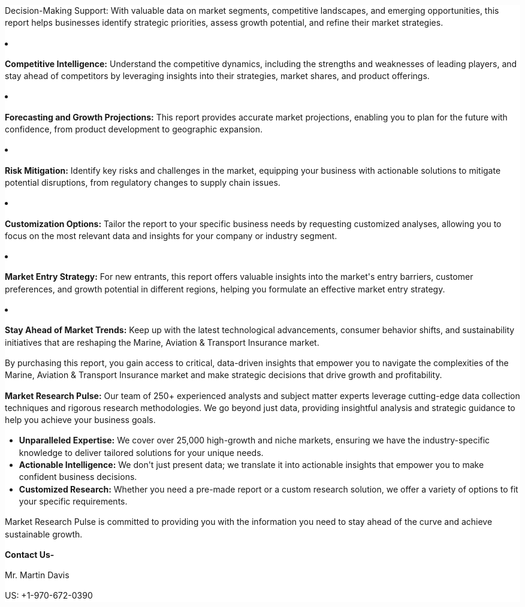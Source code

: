Decision-Making Support:</strong> With valuable data on market segments, competitive landscapes, and emerging opportunities, this report helps businesses identify strategic priorities, assess growth potential, and refine their market strategies.</p></li><li><p><strong>Competitive Intelligence:</strong> Understand the competitive dynamics, including the strengths and weaknesses of leading players, and stay ahead of competitors by leveraging insights into their strategies, market shares, and product offerings.</p></li><li><p><strong>Forecasting and Growth Projections:</strong> This report provides accurate market projections, enabling you to plan for the future with confidence, from product development to geographic expansion.</p></li><li><p><strong>Risk Mitigation:</strong> Identify key risks and challenges in the market, equipping your business with actionable solutions to mitigate potential disruptions, from regulatory changes to supply chain issues.</p></li><li><p><strong>Customization Options:</strong> Tailor the report to your specific business needs by requesting customized analyses, allowing you to focus on the most relevant data and insights for your company or industry segment.</p></li><li><p><strong>Market Entry Strategy:</strong> For new entrants, this report offers valuable insights into the market's entry barriers, customer preferences, and growth potential in different regions, helping you formulate an effective market entry strategy.</p></li><li><p><strong>Stay Ahead of Market Trends:</strong> Keep up with the latest technological advancements, consumer behavior shifts, and sustainability initiatives that are reshaping the Marine, Aviation & Transport Insurance market.</p></li></ol><p>By purchasing this report, you gain access to critical, data-driven insights that empower you to navigate the complexities of the Marine, Aviation & Transport Insurance market and make strategic decisions that drive growth and profitability.</p><p><strong>Market Research Pulse:</strong>&nbsp;Our team of 250+ experienced analysts and subject matter experts leverage cutting-edge data collection techniques and rigorous research methodologies. We go beyond just data, providing insightful analysis and strategic guidance to help you achieve your business goals.</p><ul><li><strong>Unparalleled Expertise:</strong>&nbsp;We cover over 25,000 high-growth and niche markets, ensuring we have the industry-specific knowledge to deliver tailored solutions for your unique needs.</li><li><strong>Actionable Intelligence:</strong>&nbsp;We don't just present data; we translate it into actionable insights that empower you to make confident business decisions.</li><li><strong>Customized Research:</strong>&nbsp;Whether you need a pre-made report or a custom research solution, we offer a variety of options to fit your specific requirements.</li></ul><p>Market Research Pulse is committed to providing you with the information you need to stay ahead of the curve and achieve sustainable growth.</p><p><strong>Contact Us-</strong></p><p>Mr. Martin Davis</p><p>US: +1-970-672-0390</p>
